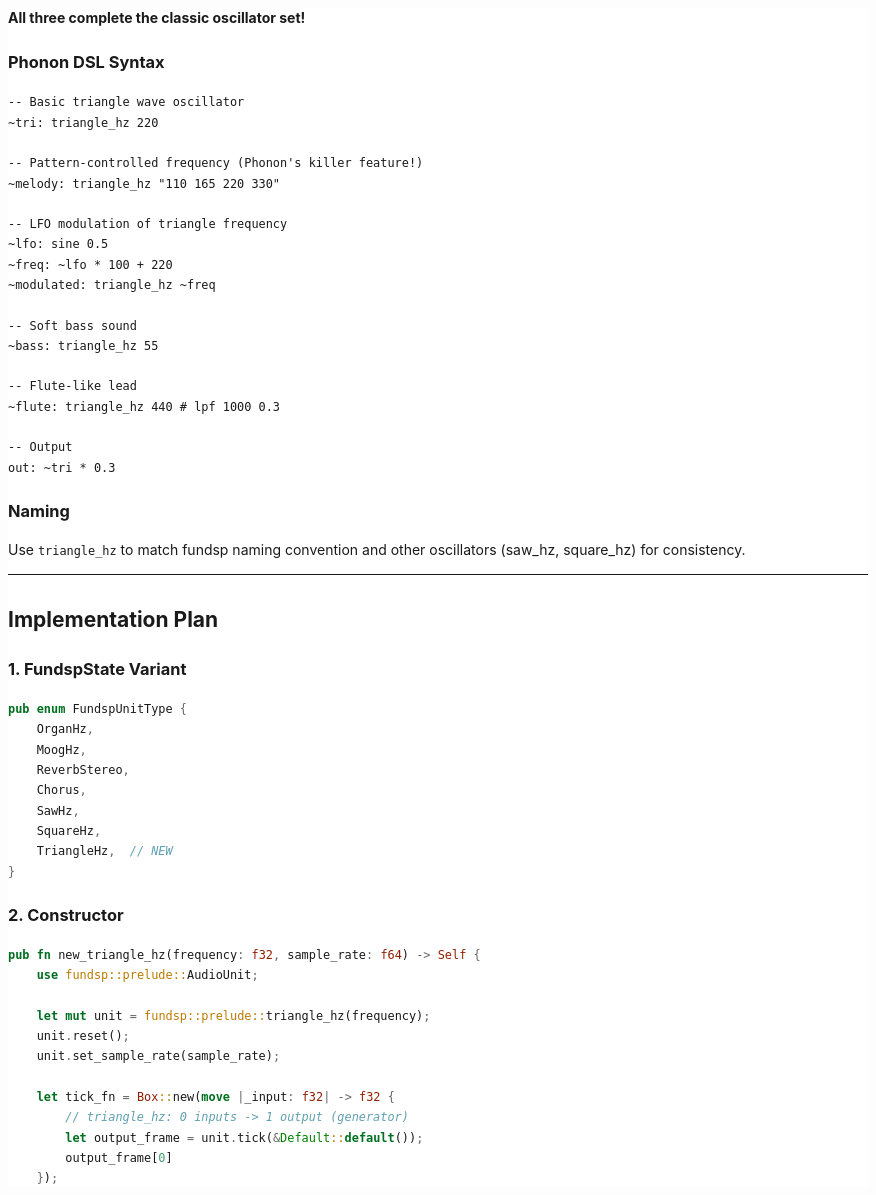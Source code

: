 **All three complete the classic oscillator set!**

### Phonon DSL Syntax

```phonon
-- Basic triangle wave oscillator
~tri: triangle_hz 220

-- Pattern-controlled frequency (Phonon's killer feature!)
~melody: triangle_hz "110 165 220 330"

-- LFO modulation of triangle frequency
~lfo: sine 0.5
~freq: ~lfo * 100 + 220
~modulated: triangle_hz ~freq

-- Soft bass sound
~bass: triangle_hz 55

-- Flute-like lead
~flute: triangle_hz 440 # lpf 1000 0.3

-- Output
out: ~tri * 0.3
```

### Naming

Use `triangle_hz` to match fundsp naming convention and other oscillators (saw_hz, square_hz) for consistency.

---

## Implementation Plan

### 1. FundspState Variant

```rust
pub enum FundspUnitType {
    OrganHz,
    MoogHz,
    ReverbStereo,
    Chorus,
    SawHz,
    SquareHz,
    TriangleHz,  // NEW
}
```

### 2. Constructor

```rust
pub fn new_triangle_hz(frequency: f32, sample_rate: f64) -> Self {
    use fundsp::prelude::AudioUnit;

    let mut unit = fundsp::prelude::triangle_hz(frequency);
    unit.reset();
    unit.set_sample_rate(sample_rate);

    let tick_fn = Box::new(move |_input: f32| -> f32 {
        // triangle_hz: 0 inputs -> 1 output (generator)
        let output_frame = unit.tick(&Default::default());
        output_frame[0]
    });

```